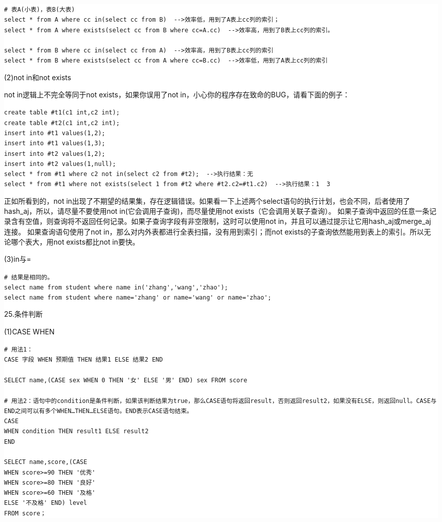     # 表A(小表)，表B(大表)
    select * from A where cc in(select cc from B)  -->效率低，用到了A表上cc列的索引；
    select * from A where exists(select cc from B where cc=A.cc)  -->效率高，用到了B表上cc列的索引。

    select * from B where cc in(select cc from A)  -->效率高，用到了B表上cc列的索引
    select * from B where exists(select cc from A where cc=B.cc)  -->效率低，用到了A表上cc列的索引

(2)not in和not exists

not in逻辑上不完全等同于not exists，如果你误用了not in，小心你的程序存在致命的BUG，请看下面的例子：

    create table #t1(c1 int,c2 int);
    create table #t2(c1 int,c2 int);
    insert into #t1 values(1,2);
    insert into #t1 values(1,3);
    insert into #t2 values(1,2);
    insert into #t2 values(1,null);
    select * from #t1 where c2 not in(select c2 from #t2);  -->执行结果：无
    select * from #t1 where not exists(select 1 from #t2 where #t2.c2=#t1.c2)  -->执行结果：1  3

正如所看到的，not in出现了不期望的结果集，存在逻辑错误。如果看一下上述两个select语句的执行计划，也会不同，后者使用了hash_aj，所以，请尽量不要使用not in(它会调用子查询)，而尽量使用not exists（它会调用关联子查询）。
如果子查询中返回的任意一条记录含有空值，则查询将不返回任何记录。如果子查询字段有非空限制，这时可以使用not in，并且可以通过提示让它用hash_aj或merge_aj连接。 
如果查询语句使用了not in，那么对内外表都进行全表扫描，没有用到索引；而not exists的子查询依然能用到表上的索引。所以无论哪个表大，用not exists都比not in要快。

(3)in与=

    # 结果是相同的。
    select name from student where name in('zhang','wang','zhao');
    select name from student where name='zhang' or name='wang' or name='zhao';

25.条件判断

(1)CASE WHEN

    # 用法1：
    CASE 字段 WHEN 预期值 THEN 结果1 ELSE 结果2 END

    SELECT name,(CASE sex WHEN 0 THEN '女' ELSE '男' END) sex FROM score

    # 用法2：语句中的condition是条件判断，如果该判断结果为true，那么CASE语句将返回result，否则返回result2，如果没有ELSE，则返回null。CASE与END之间可以有多个WHEN…THEN…ELSE语句。END表示CASE语句结束。
    CASE
    WHEN condition THEN result1 ELSE result2
    END

    SELECT name,score,(CASE
    WHEN score>=90 THEN '优秀'
    WHEN score>=80 THEN '良好'
    WHEN score>=60 THEN '及格'
    ELSE '不及格' END) level
    FROM score；
